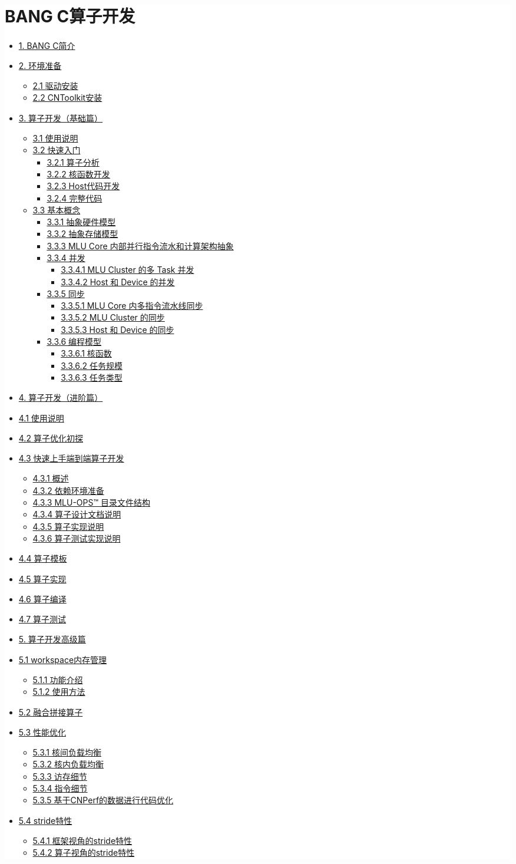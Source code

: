 # BANG C算子开发
- [1. BANG C简介](#1-简介)

- [2. 环境准备](#2-环境准备)
  - [2.1 驱动安装](#21-驱动安装)
  - [2.2 CNToolkit安装](#22-cntoolkit安装)

- [3. 算子开发（基础篇）](#3-算子开发基础篇)
  - [3.1 使用说明](#31-使用说明)
  - [3.2 快速入门](#32-快速入门)
    - [3.2.1 算子分析](#321-算子分析)
    - [3.2.2 核函数开发](#322-核函数开发)
    - [3.2.3 Host代码开发](#323-host代码开发)
    - [3.2.4 完整代码](#324-完整代码)
  - [3.3 基本概念](#33-基本概念)
    - [3.3.1 抽象硬件模型](#331-抽象硬件模型)
    - [3.3.2 抽象存储模型](#332-抽象存储模型)
    - [3.3.3 MLU Core 内部并行指令流水和计算架构抽象](#333-mlu-core-内部并行指令流水和计算架构抽象)
    - [3.3.4 并发](#334-并发)
      - [3.3.4.1 MLU Cluster 的多 Task 并发](#3341-mlu-cluster-的多-task-并发)
      - [3.3.4.2 Host 和 Device 的并发](#3342-host-和-device-的并发)
    - [3.3.5 同步](#335-同步)
      - [3.3.5.1 MLU Core 内多指令流水线同步](#3351-mlu-core-内多指令流水线同步)
      - [3.3.5.2 MLU Cluster 的同步](#3352-mlu-cluster-的同步)
      - [3.3.5.3 Host 和 Device 的同步](#3353-host-和-device-的同步)
    - [3.3.6 编程模型](#336-编程模型)
      - [3.3.6.1 核函数](#3361-核函数)
      - [3.3.6.2 任务规模](#3362-任务规模)
      - [3.3.6.3 任务类型](#3363-任务类型)

- [4. 算子开发（进阶篇）](#4-算子开发进阶篇)
- [4.1 使用说明](#41-使用说明)
- [4.2 算子优化初探](#42-算子优化初探)
- [4.3 快速上手端到端算子开发](#43-快速上手端到端算子开发)
  - [4.3.1 概述](#431-概述)
  - [4.3.2 依赖环境准备](#432-依赖环境准备)
  - [4.3.3 MLU-OPS™ 目录文件结构](#433-mlu-ops™-目录文件结构)
  - [4.3.4 算子设计文档说明](#434-算子设计文档说明)
  - [4.3.5 算子实现说明](#435-算子实现说明)
  - [4.3.6 算子测试实现说明](#436-算子测试实现说明)
- [4.4 算子模板](#44-算子模板)
- [4.5 算子实现](#45-算子实现)
- [4.6 算子编译](#46-算子编译)
- [4.7 算子测试](#47-算子测试)

- [5. 算子开发高级篇](#5-算子开发高级篇)
- [5.1 workspace内存管理](#51-workspace-内存管理)
  - [5.1.1 功能介绍](#511-功能介绍)
  - [5.1.2 使用方法](#512-使用方法)
- [5.2 融合拼接算子](#52-融合拼接算子)
- [5.3 性能优化](#53-性能优化)
  - [5.3.1 核间负载均衡](#531-核间负载均衡)
  - [5.3.2 核内负载均衡](#532-核内负载均衡)
  - [5.3.3 访存细节](#533-访存细节)
  - [5.3.4 指令细节](#534-指令细节)
  - [5.3.5 基于CNPerf的数据进行代码优化](#535-基于-cnperf-的数据进行代码优化)
- [5.4 stride特性](#54-stride-特性)
  - [5.4.1 框架视角的stride特性](#541-框架视角的-stride-特性)
  - [5.4.2 算子视角的stride特性](#542-算子视角的-stride-特性)
